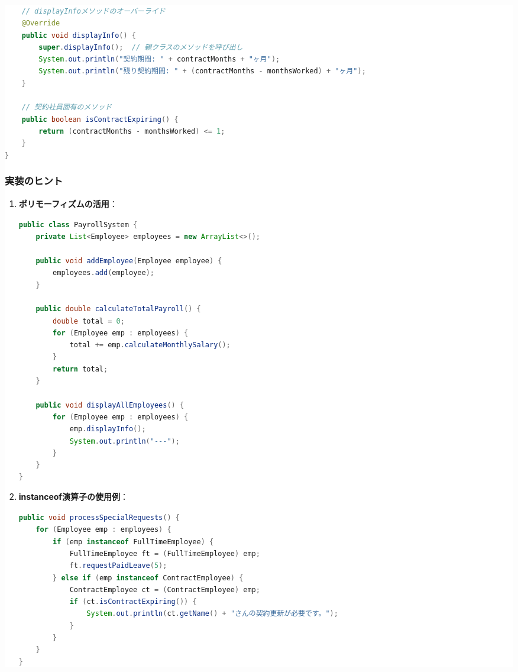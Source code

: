 ```java
    // displayInfoメソッドのオーバーライド
    @Override
    public void displayInfo() {
        super.displayInfo();  // 親クラスのメソッドを呼び出し
        System.out.println("契約期間: " + contractMonths + "ヶ月");
        System.out.println("残り契約期間: " + (contractMonths - monthsWorked) + "ヶ月");
    }
    
    // 契約社員固有のメソッド
    public boolean isContractExpiring() {
        return (contractMonths - monthsWorked) <= 1;
    }
}
```

### 実装のヒント

1. **ポリモーフィズムの活用**：
   ```java
   public class PayrollSystem {
       private List<Employee> employees = new ArrayList<>();
       
       public void addEmployee(Employee employee) {
           employees.add(employee);
       }
       
       public double calculateTotalPayroll() {
           double total = 0;
           for (Employee emp : employees) {
               total += emp.calculateMonthlySalary();
           }
           return total;
       }
       
       public void displayAllEmployees() {
           for (Employee emp : employees) {
               emp.displayInfo();
               System.out.println("---");
           }
       }
   }
   ```

2. **instanceof演算子の使用例**：
   ```java
   public void processSpecialRequests() {
       for (Employee emp : employees) {
           if (emp instanceof FullTimeEmployee) {
               FullTimeEmployee ft = (FullTimeEmployee) emp;
               ft.requestPaidLeave(5);
           } else if (emp instanceof ContractEmployee) {
               ContractEmployee ct = (ContractEmployee) emp;
               if (ct.isContractExpiring()) {
                   System.out.println(ct.getName() + "さんの契約更新が必要です。");
               }
           }
       }
   }
   ```
